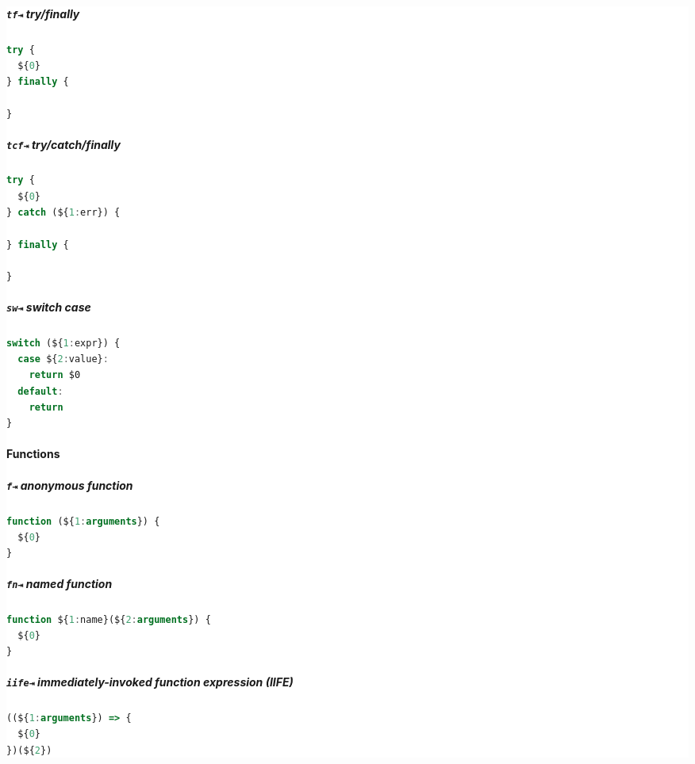 ##### `tf⇥` try/finally

```javascript
try {
  ${0}
} finally {
  
}
```

##### `tcf⇥` try/catch/finally

```javascript
try {
  ${0}
} catch (${1:err}) {
  
} finally {
  
}
```

##### `sw⇥` switch case

```javascript
switch (${1:expr}) {
  case ${2:value}:
    return $0
  default:
    return
}
```

#### Functions

##### `f⇥` anonymous function

```javascript
function (${1:arguments}) {
  ${0}
}
```

##### `fn⇥` named function

```javascript
function ${1:name}(${2:arguments}) {
  ${0}
}
```

##### `iife⇥` immediately-invoked function expression (IIFE)

```javascript
((${1:arguments}) => {
  ${0}
})(${2})
```

